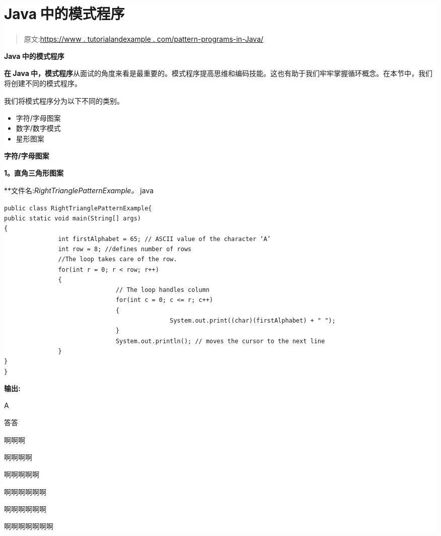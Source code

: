 # Java 中的模式程序

> 原文:[https://www . tutorialandexample . com/pattern-programs-in-Java/](https://www.tutorialandexample.com/pattern-programs-in-java/)

**Java 中的模式程序**

**在 Java 中，模式程序**从面试的角度来看是最重要的。模式程序提高思维和编码技能。这也有助于我们牢牢掌握循环概念。在本节中，我们将创建不同的模式程序。

我们将模式程序分为以下不同的类别。

*   字符/字母图案
*   数字/数字模式
*   星形图案

**字符/字母图案**

**1。直角三角形图案**

**文件名:**RightTrianglePatternExample*。* java

```
public class RightTrianglePatternExample{             
public static void main(String[] args)
{
               int firstAlphabet = 65; // ASCII value of the character ‘A’
               int row = 8; //defines number of rows
               //The loop takes care of the row.
               for(int r = 0; r < row; r++)
               {
                               // The loop handles column
                               for(int c = 0; c <= r; c++)
                               {
                                              System.out.print((char)(firstAlphabet) + " ");
                               }                            
                               System.out.println(); // moves the cursor to the next line
               }
}
}
```

**输出:**

A

答答

啊啊啊

啊啊啊啊

啊啊啊啊啊

啊啊啊啊啊啊

啊啊啊啊啊啊

啊啊啊啊啊啊啊
